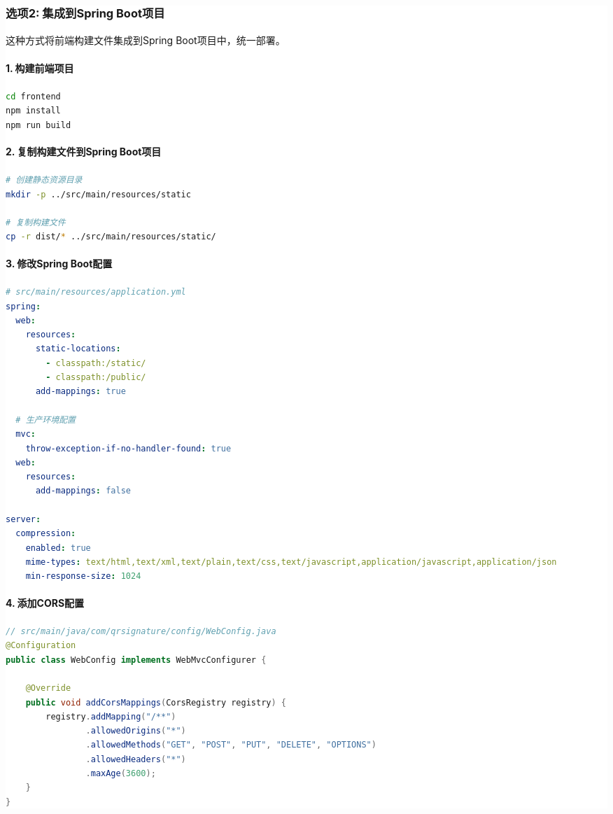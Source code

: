 ### 选项2: 集成到Spring Boot项目

这种方式将前端构建文件集成到Spring Boot项目中，统一部署。

#### 1. 构建前端项目
```bash
cd frontend
npm install
npm run build
```

#### 2. 复制构建文件到Spring Boot项目
```bash
# 创建静态资源目录
mkdir -p ../src/main/resources/static

# 复制构建文件
cp -r dist/* ../src/main/resources/static/
```

#### 3. 修改Spring Boot配置
```yaml
# src/main/resources/application.yml
spring:
  web:
    resources:
      static-locations:
        - classpath:/static/
        - classpath:/public/
      add-mappings: true

  # 生产环境配置
  mvc:
    throw-exception-if-no-handler-found: true
  web:
    resources:
      add-mappings: false

server:
  compression:
    enabled: true
    mime-types: text/html,text/xml,text/plain,text/css,text/javascript,application/javascript,application/json
    min-response-size: 1024
```

#### 4. 添加CORS配置
```java
// src/main/java/com/qrsignature/config/WebConfig.java
@Configuration
public class WebConfig implements WebMvcConfigurer {

    @Override
    public void addCorsMappings(CorsRegistry registry) {
        registry.addMapping("/**")
                .allowedOrigins("*")
                .allowedMethods("GET", "POST", "PUT", "DELETE", "OPTIONS")
                .allowedHeaders("*")
                .maxAge(3600);
    }
}
```
